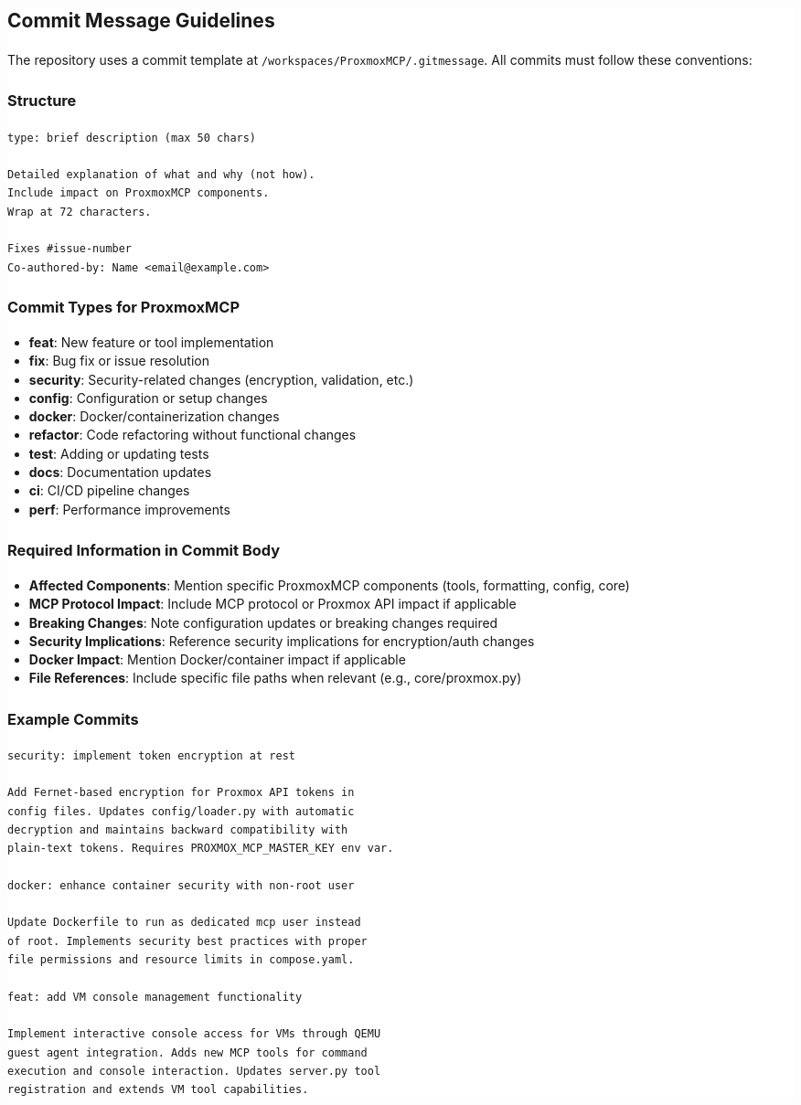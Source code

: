 ## Commit Message Guidelines

The repository uses a commit template at `/workspaces/ProxmoxMCP/.gitmessage`. All
commits must follow these conventions:

### Structure

```
type: brief description (max 50 chars)

Detailed explanation of what and why (not how).
Include impact on ProxmoxMCP components.
Wrap at 72 characters.

Fixes #issue-number
Co-authored-by: Name <email@example.com>
```

### Commit Types for ProxmoxMCP

- **feat**: New feature or tool implementation
- **fix**: Bug fix or issue resolution
- **security**: Security-related changes (encryption, validation, etc.)
- **config**: Configuration or setup changes
- **docker**: Docker/containerization changes
- **refactor**: Code refactoring without functional changes
- **test**: Adding or updating tests
- **docs**: Documentation updates
- **ci**: CI/CD pipeline changes
- **perf**: Performance improvements

### Required Information in Commit Body

- **Affected Components**: Mention specific ProxmoxMCP components (tools, formatting, config, core)
- **MCP Protocol Impact**: Include MCP protocol or Proxmox API impact if applicable
- **Breaking Changes**: Note configuration updates or breaking changes required
- **Security Implications**: Reference security implications for encryption/auth changes
- **Docker Impact**: Mention Docker/container impact if applicable
- **File References**: Include specific file paths when relevant (e.g., core/proxmox.py)

### Example Commits

```
security: implement token encryption at rest

Add Fernet-based encryption for Proxmox API tokens in
config files. Updates config/loader.py with automatic
decryption and maintains backward compatibility with
plain-text tokens. Requires PROXMOX_MCP_MASTER_KEY env var.

docker: enhance container security with non-root user

Update Dockerfile to run as dedicated mcp user instead
of root. Implements security best practices with proper
file permissions and resource limits in compose.yaml.

feat: add VM console management functionality

Implement interactive console access for VMs through QEMU
guest agent integration. Adds new MCP tools for command
execution and console interaction. Updates server.py tool
registration and extends VM tool capabilities.
```

